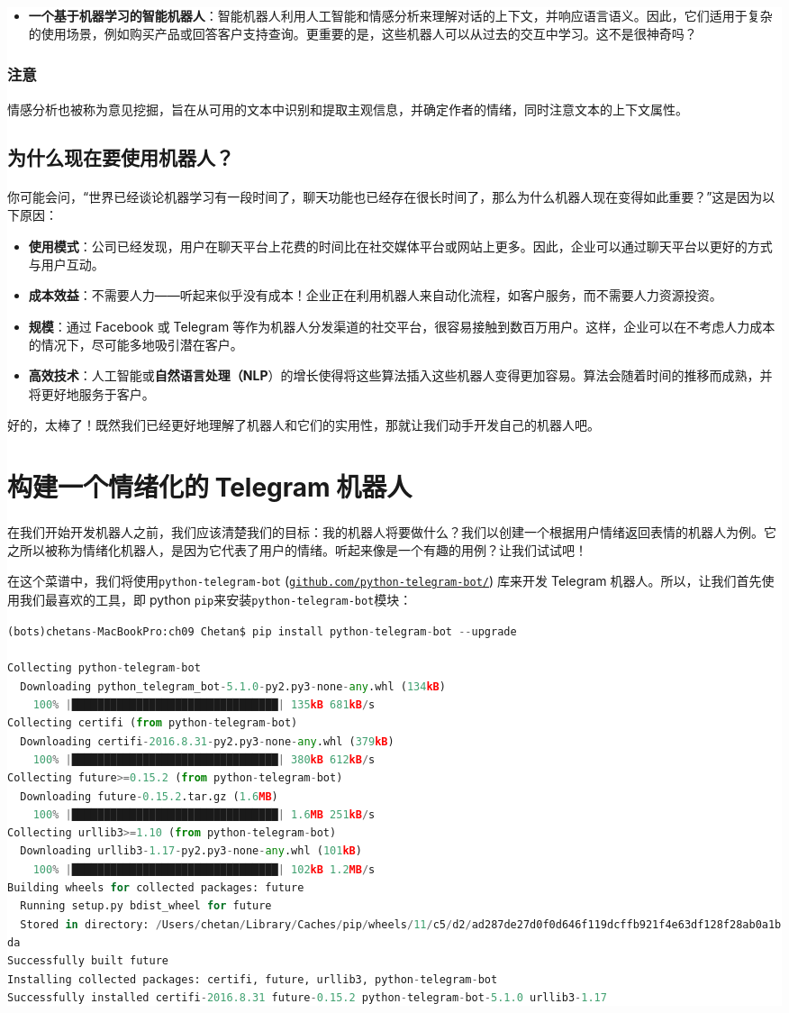 +   **一个基于机器学习的智能机器人**：智能机器人利用人工智能和情感分析来理解对话的上下文，并响应语言语义。因此，它们适用于复杂的使用场景，例如购买产品或回答客户支持查询。更重要的是，这些机器人可以从过去的交互中学习。这不是很神奇吗？

### 注意

情感分析也被称为意见挖掘，旨在从可用的文本中识别和提取主观信息，并确定作者的情绪，同时注意文本的上下文属性。

## 为什么现在要使用机器人？

你可能会问，“世界已经谈论机器学习有一段时间了，聊天功能也已经存在很长时间了，那么为什么机器人现在变得如此重要？”这是因为以下原因：

+   **使用模式**：公司已经发现，用户在聊天平台上花费的时间比在社交媒体平台或网站上更多。因此，企业可以通过聊天平台以更好的方式与用户互动。

+   **成本效益**：不需要人力——听起来似乎没有成本！企业正在利用机器人来自动化流程，如客户服务，而不需要人力资源投资。

+   **规模**：通过 Facebook 或 Telegram 等作为机器人分发渠道的社交平台，很容易接触到数百万用户。这样，企业可以在不考虑人力成本的情况下，尽可能多地吸引潜在客户。

+   **高效技术**：人工智能或**自然语言处理（NLP**）的增长使得将这些算法插入这些机器人变得更加容易。算法会随着时间的推移而成熟，并将更好地服务于客户。

好的，太棒了！既然我们已经更好地理解了机器人和它们的实用性，那就让我们动手开发自己的机器人吧。

# 构建一个情绪化的 Telegram 机器人

在我们开始开发机器人之前，我们应该清楚我们的目标：我的机器人将要做什么？我们以创建一个根据用户情绪返回表情的机器人为例。它之所以被称为情绪化机器人，是因为它代表了用户的情绪。听起来像是一个有趣的用例？让我们试试吧！

在这个菜谱中，我们将使用`python-telegram-bot` ([`github.com/python-telegram-bot/`](https://github.com/python-telegram-bot/)) 库来开发 Telegram 机器人。所以，让我们首先使用我们最喜欢的工具，即 python `pip`来安装`python-telegram-bot`模块：

```py
(bots)chetans-MacBookPro:ch09 Chetan$ pip install python-telegram-bot --upgrade 

Collecting python-telegram-bot 
  Downloading python_telegram_bot-5.1.0-py2.py3-none-any.whl (134kB) 
    100% |████████████████████████████████| 135kB 681kB/s  
Collecting certifi (from python-telegram-bot) 
  Downloading certifi-2016.8.31-py2.py3-none-any.whl (379kB) 
    100% |████████████████████████████████| 380kB 612kB/s  
Collecting future>=0.15.2 (from python-telegram-bot) 
  Downloading future-0.15.2.tar.gz (1.6MB) 
    100% |████████████████████████████████| 1.6MB 251kB/s  
Collecting urllib3>=1.10 (from python-telegram-bot) 
  Downloading urllib3-1.17-py2.py3-none-any.whl (101kB) 
    100% |████████████████████████████████| 102kB 1.2MB/s  
Building wheels for collected packages: future 
  Running setup.py bdist_wheel for future 
  Stored in directory: /Users/chetan/Library/Caches/pip/wheels/11/c5/d2/ad287de27d0f0d646f119dcffb921f4e63df128f28ab0a1bda 
Successfully built future 
Installing collected packages: certifi, future, urllib3, python-telegram-bot 
Successfully installed certifi-2016.8.31 future-0.15.2 python-telegram-bot-5.1.0 urllib3-1.17

```
